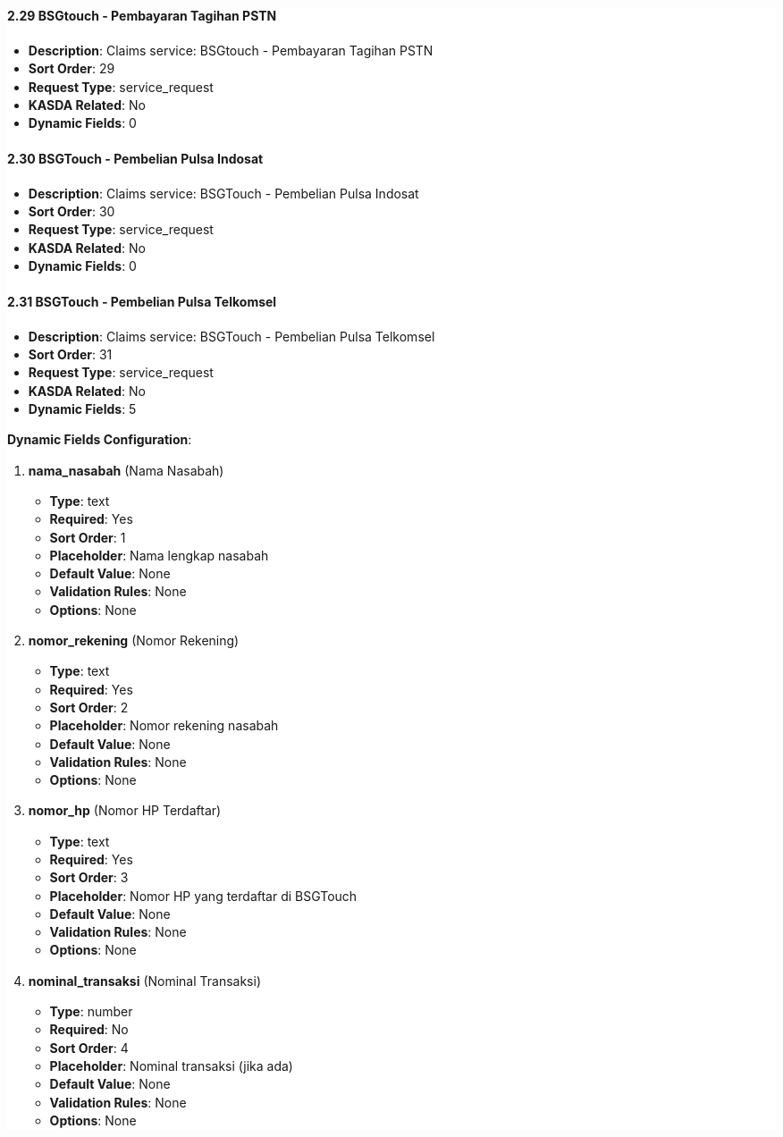 
#### 2.29 BSGtouch - Pembayaran Tagihan PSTN
- **Description**: Claims service: BSGtouch - Pembayaran Tagihan PSTN
- **Sort Order**: 29
- **Request Type**: service_request
- **KASDA Related**: No
- **Dynamic Fields**: 0


#### 2.30 BSGTouch - Pembelian Pulsa Indosat
- **Description**: Claims service: BSGTouch - Pembelian Pulsa Indosat
- **Sort Order**: 30
- **Request Type**: service_request
- **KASDA Related**: No
- **Dynamic Fields**: 0


#### 2.31 BSGTouch - Pembelian Pulsa Telkomsel
- **Description**: Claims service: BSGTouch - Pembelian Pulsa Telkomsel
- **Sort Order**: 31
- **Request Type**: service_request
- **KASDA Related**: No
- **Dynamic Fields**: 5

**Dynamic Fields Configuration**:

1. **nama_nasabah** (Nama Nasabah)
   - **Type**: text
   - **Required**: Yes
   - **Sort Order**: 1
   - **Placeholder**: Nama lengkap nasabah
   - **Default Value**: None
   - **Validation Rules**: None
   - **Options**: None

2. **nomor_rekening** (Nomor Rekening)
   - **Type**: text
   - **Required**: Yes
   - **Sort Order**: 2
   - **Placeholder**: Nomor rekening nasabah
   - **Default Value**: None
   - **Validation Rules**: None
   - **Options**: None

3. **nomor_hp** (Nomor HP Terdaftar)
   - **Type**: text
   - **Required**: Yes
   - **Sort Order**: 3
   - **Placeholder**: Nomor HP yang terdaftar di BSGTouch
   - **Default Value**: None
   - **Validation Rules**: None
   - **Options**: None

4. **nominal_transaksi** (Nominal Transaksi)
   - **Type**: number
   - **Required**: No
   - **Sort Order**: 4
   - **Placeholder**: Nominal transaksi (jika ada)
   - **Default Value**: None
   - **Validation Rules**: None
   - **Options**: None
